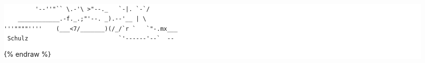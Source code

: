              '--''"`` \.-'\ >"--._   `-|. `-`/
        ____________.-f._.;"'--. _).--'__ | \
    '''""""''''    (___<7/_______)(/_/`r `   `"-.mx___
     Schulz                          `'------'--`  -- 

 </pre>
{% endraw %}
